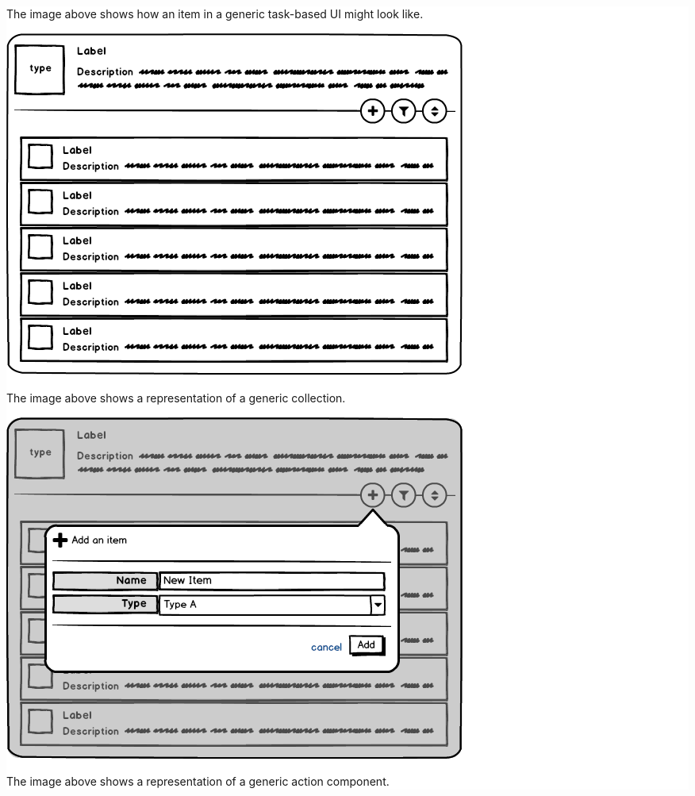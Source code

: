 The image above shows how an item in a generic task-based UI might look like.

![collection](img/Collection.png)

The image above shows a representation of a generic collection.

![action](img/Collection-Action.png)

The image above shows a representation of a generic action component.
